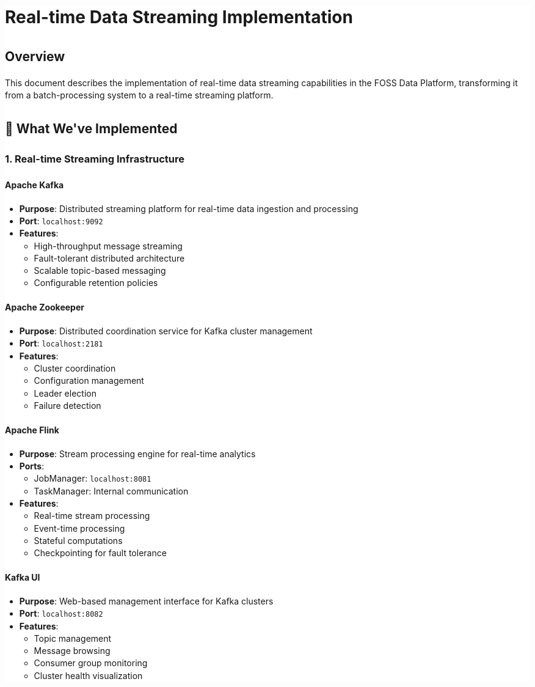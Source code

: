 # Real-time Data Streaming Implementation

## Overview

This document describes the implementation of real-time data streaming capabilities in the FOSS Data Platform, transforming it from a batch-processing system to a real-time streaming platform.

## 🚀 What We've Implemented

### 1. Real-time Streaming Infrastructure

#### **Apache Kafka**
- **Purpose**: Distributed streaming platform for real-time data ingestion and processing
- **Port**: `localhost:9092`
- **Features**:
  - High-throughput message streaming
  - Fault-tolerant distributed architecture
  - Scalable topic-based messaging
  - Configurable retention policies

#### **Apache Zookeeper**
- **Purpose**: Distributed coordination service for Kafka cluster management
- **Port**: `localhost:2181`
- **Features**:
  - Cluster coordination
  - Configuration management
  - Leader election
  - Failure detection

#### **Apache Flink**
- **Purpose**: Stream processing engine for real-time analytics
- **Ports**: 
  - JobManager: `localhost:8081`
  - TaskManager: Internal communication
- **Features**:
  - Real-time stream processing
  - Event-time processing
  - Stateful computations
  - Checkpointing for fault tolerance

#### **Kafka UI**
- **Purpose**: Web-based management interface for Kafka clusters
- **Port**: `localhost:8082`
- **Features**:
  - Topic management
  - Message browsing
  - Consumer group monitoring
  - Cluster health visualization
